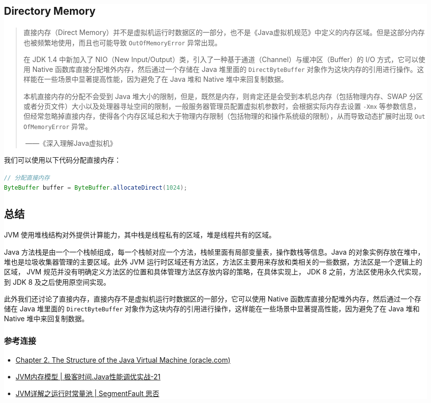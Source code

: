 
## Directory Memory

> 直接内存（Direct Memory）并不是虚拟机运行时数据区的一部分，也不是《Java虚拟机规范》中定义的内存区域。但是这部分内存也被频繁地使用，而且也可能导致 `OutOfMemoryError` 异常出现。  
>
> 在 JDK 1.4 中新加入了 NIO（New Input/Output）类，引入了一种基于通道（Channel）与缓冲区（Buffer）的 I/O 方式，它可以使用 Native 函数库直接分配堆外内存，然后通过一个存储在 Java 堆里面的 `DirectByteBuffer` 对象作为这块内存的引用进行操作。这样能在一些场景中显著提高性能，因为避免了在 Java 堆和 Native 堆中来回复制数据。  
>
> 本机直接内存的分配不会受到 Java 堆大小的限制，但是，既然是内存，则肯定还是会受到本机总内存（包括物理内存、SWAP 分区或者分页文件）大小以及处理器寻址空间的限制，一般服务器管理员配置虚拟机参数时，会根据实际内存去设置 `-Xmx` 等参数信息，但经常忽略掉直接内存，使得各个内存区域总和大于物理内存限制（包括物理的和操作系统级的限制），从而导致动态扩展时出现 `OutOfMemoryError` 异常。
>
> ​																																																						——《深入理解Java虚拟机》

我们可以使用以下代码分配直接内存：

```java
// 分配直接内存
ByteBuffer buffer = ByteBuffer.allocateDirect(1024);
```

## 总结

JVM 使用堆栈结构对外提供计算能力，其中栈是线程私有的区域，堆是线程共有的区域。

Java 方法栈是由一个一个栈帧组成，每一个栈帧对应一个方法，栈帧里面有局部变量表，操作数栈等信息。Java 的对象实例存放在堆中，堆也是垃圾收集器管理的主要区域。此外 JVM 运行时区域还有方法区，方法区主要用来存放和类相关的一些数据，方法区是一个逻辑上的区域， JVM 规范并没有明确定义方法区的位置和具体管理方法区存放内容的策略，在具体实现上， JDK 8 之前，方法区使用永久代实现，到 JDK 8 及之后使用原空间实现。

此外我们还讨论了直接内存，直接内存不是虚拟机运行时数据区的一部分，它可以使用 Native 函数库直接分配堆外内存，然后通过一个存储在 Java 堆里面的 `DirectByteBuffer` 对象作为这块内存的引用进行操作，这样能在一些场景中显著提高性能，因为避免了在 Java 堆和 Native 堆中来回复制数据。  

### 参考连接

- [Chapter 2. The Structure of the Java Virtual Machine (oracle.com)](https://docs.oracle.com/javase/specs/jvms/se17/html/jvms-2.html#jvms-2.5)

- [JVM内存模型  | 极客时间.Java性能调优实战-21](https://time.geekbang.org/column/article/106203)

- [JVM详解之运行时常量池 | SegmentFault 思否](https://segmentfault.com/a/1190000023250174)